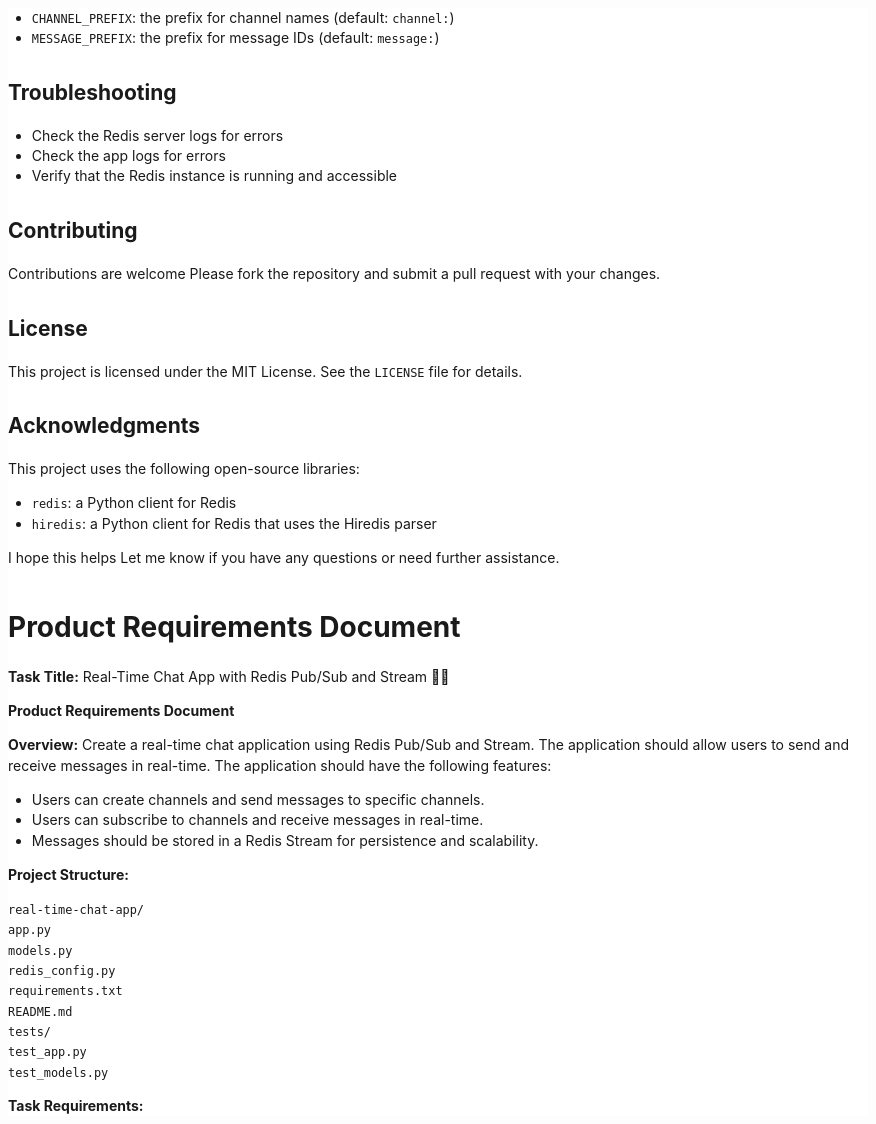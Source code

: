 * `CHANNEL_PREFIX`: the prefix for channel names (default: `channel:`)
* `MESSAGE_PREFIX`: the prefix for message IDs (default: `message:`)

**Troubleshooting**
---------------

* Check the Redis server logs for errors
* Check the app logs for errors
* Verify that the Redis instance is running and accessible

**Contributing**
------------

Contributions are welcome Please fork the repository and submit a pull request with your changes.

**License**
-------

This project is licensed under the MIT License. See the `LICENSE` file for details.

**Acknowledgments**
---------------

This project uses the following open-source libraries:

* `redis`: a Python client for Redis
* `hiredis`: a Python client for Redis that uses the Hiredis parser

I hope this helps Let me know if you have any questions or need further assistance.





# Product Requirements Document

**Task Title:** Real-Time Chat App with Redis Pub/Sub and Stream 📱💬

**Product Requirements Document**

**Overview:**
Create a real-time chat application using Redis Pub/Sub and Stream. The application should allow users to send and receive messages in real-time. The application should have the following features:

* Users can create channels and send messages to specific channels.
* Users can subscribe to channels and receive messages in real-time.
* Messages should be stored in a Redis Stream for persistence and scalability.

**Project Structure:**
```
real-time-chat-app/
app.py
models.py
redis_config.py
requirements.txt
README.md
tests/
test_app.py
test_models.py
```
**Task Requirements:**

